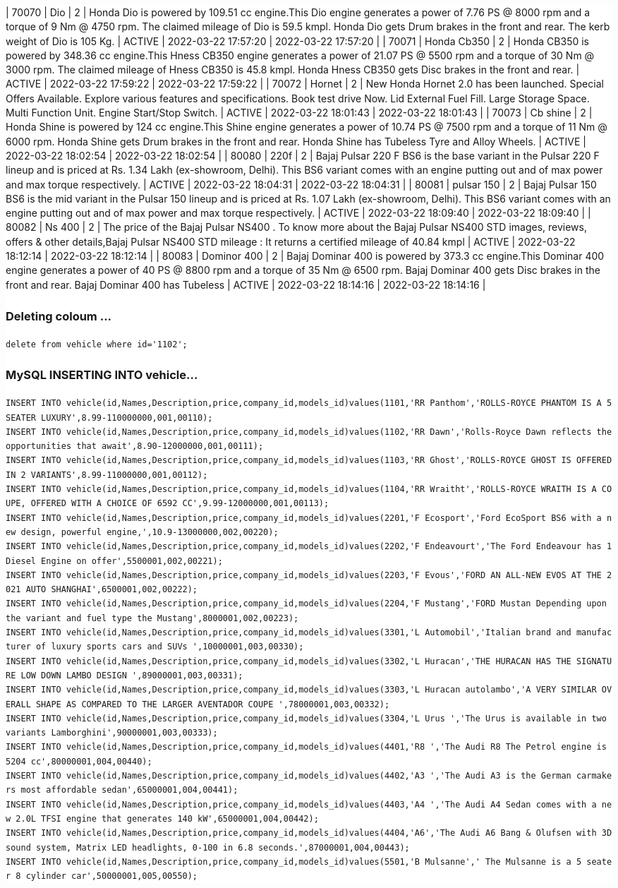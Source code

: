 | 70070 | Dio               |      2 | Honda Dio is powered by 109.51 cc engine.This Dio engine generates a power of 7.76 PS @ 8000 rpm and a torque of 9 Nm @ 4750 rpm. The claimed mileage of Dio is 59.5 kmpl. Honda Dio gets Drum brakes in the front and rear. The kerb weight of Dio is 105 Kg.  | ACTIVE | 2022-03-22 17:57:20 | 2022-03-22 17:57:20 |
| 70071 | Honda Cb350       |      2 | Honda CB350 is powered by 348.36 cc engine.This Hness CB350 engine generates a power of 21.07 PS @ 5500 rpm and a torque of 30 Nm @ 3000 rpm. The claimed mileage of Hness CB350 is 45.8 kmpl. Honda Hness CB350 gets Disc brakes in the front and rear.        | ACTIVE | 2022-03-22 17:59:22 | 2022-03-22 17:59:22 |
| 70072 | Hornet            |      2 | New Honda Hornet 2.0 has been launched. Special Offers Available. Explore various features and specifications. Book test drive Now. Lid External Fuel Fill. Large Storage Space. Multi Function Unit. Engine Start/Stop Switch.                                 | ACTIVE | 2022-03-22 18:01:43 | 2022-03-22 18:01:43 |
| 70073 | Cb shine          |      2 | Honda Shine is powered by 124 cc engine.This Shine engine generates a power of 10.74 PS @ 7500 rpm and a torque of 11 Nm @ 6000 rpm. Honda Shine gets Drum brakes in the front and rear. Honda Shine has Tubeless Tyre and Alloy Wheels.                        | ACTIVE | 2022-03-22 18:02:54 | 2022-03-22 18:02:54 |
| 80080 | 220f              |      2 | Bajaj Pulsar 220 F BS6 is the base variant in the Pulsar 220 F lineup and is priced at Rs. 1.34 Lakh (ex-showroom, Delhi). This BS6 variant comes with an engine putting out and of max power and max torque respectively.                                      | ACTIVE | 2022-03-22 18:04:31 | 2022-03-22 18:04:31 |
| 80081 | pulsar 150        |      2 | Bajaj Pulsar 150 BS6 is the mid variant in the Pulsar 150 lineup and is priced at Rs. 1.07 Lakh (ex-showroom, Delhi). This BS6 variant comes with an engine putting out and of max power and max torque respectively.                                           | ACTIVE | 2022-03-22 18:09:40 | 2022-03-22 18:09:40 |
| 80082 | Ns 400            |      2 | The price of the Bajaj Pulsar NS400 . To know more about the Bajaj Pulsar NS400 STD images, reviews, offers & other details,Bajaj Pulsar NS400 STD mileage : It returns a certified mileage of 40.84 kmpl                                                       | ACTIVE | 2022-03-22 18:12:14 | 2022-03-22 18:12:14 |
| 80083 | Dominor 400       |      2 | Bajaj Dominar 400 is powered by 373.3 cc engine.This Dominar 400 engine generates a power of 40 PS @ 8800 rpm and a torque of 35 Nm @ 6500 rpm. Bajaj Dominar 400 gets Disc brakes in the front and rear. Bajaj Dominar 400 has Tubeless                        | ACTIVE | 2022-03-22 18:14:16 | 2022-03-22 18:14:16 |
### Deleting coloum ...
```syntax
delete from vehicle where id='1102';
```

### MySQL INSERTING INTO vehicle...
```syntax
INSERT INTO vehicle(id,Names,Description,price,company_id,models_id)values(1101,'RR Panthom','ROLLS-ROYCE PHANTOM IS A 5 SEATER LUXURY',8.99-110000000,001,00110);
INSERT INTO vehicle(id,Names,Description,price,company_id,models_id)values(1102,'RR Dawn','Rolls-Royce Dawn reflects the opportunities that await',8.90-12000000,001,00111);
INSERT INTO vehicle(id,Names,Description,price,company_id,models_id)values(1103,'RR Ghost','ROLLS-ROYCE GHOST IS OFFERED IN 2 VARIANTS',8.99-11000000,001,00112);
INSERT INTO vehicle(id,Names,Description,price,company_id,models_id)values(1104,'RR Wraitht','ROLLS-ROYCE WRAITH IS A COUPE, OFFERED WITH A CHOICE OF 6592 CC',9.99-12000000,001,00113);
INSERT INTO vehicle(id,Names,Description,price,company_id,models_id)values(2201,'F Ecosport','Ford EcoSport BS6 with a new design, powerful engine,',10.9-13000000,002,00220);
INSERT INTO vehicle(id,Names,Description,price,company_id,models_id)values(2202,'F Endeavourt','The Ford Endeavour has 1 Diesel Engine on offer',5500001,002,00221);
INSERT INTO vehicle(id,Names,Description,price,company_id,models_id)values(2203,'F Evous','FORD AN ALL-NEW EVOS AT THE 2021 AUTO SHANGHAI',6500001,002,00222);
INSERT INTO vehicle(id,Names,Description,price,company_id,models_id)values(2204,'F Mustang','FORD Mustan Depending upon the variant and fuel type the Mustang',8000001,002,00223);
INSERT INTO vehicle(id,Names,Description,price,company_id,models_id)values(3301,'L Automobil','Italian brand and manufacturer of luxury sports cars and SUVs ',10000001,003,00330);
INSERT INTO vehicle(id,Names,Description,price,company_id,models_id)values(3302,'L Huracan','THE HURACAN HAS THE SIGNATURE LOW DOWN LAMBO DESIGN ',89000001,003,00331);
INSERT INTO vehicle(id,Names,Description,price,company_id,models_id)values(3303,'L Huracan autolambo','A VERY SIMILAR OVERALL SHAPE AS COMPARED TO THE LARGER AVENTADOR COUPE ',78000001,003,00332);
INSERT INTO vehicle(id,Names,Description,price,company_id,models_id)values(3304,'L Urus ','The Urus is available in two variants Lamborghini',90000001,003,00333);
INSERT INTO vehicle(id,Names,Description,price,company_id,models_id)values(4401,'R8 ','The Audi R8 The Petrol engine is 5204 cc',80000001,004,00440);
INSERT INTO vehicle(id,Names,Description,price,company_id,models_id)values(4402,'A3 ','The Audi A3 is the German carmakers most affordable sedan',65000001,004,00441);
INSERT INTO vehicle(id,Names,Description,price,company_id,models_id)values(4403,'A4 ','The Audi A4 Sedan comes with a new 2.0L TFSI engine that generates 140 kW',65000001,004,00442);
INSERT INTO vehicle(id,Names,Description,price,company_id,models_id)values(4404,'A6','The Audi A6 Bang & Olufsen with 3D sound system, Matrix LED headlights, 0-100 in 6.8 seconds.',87000001,004,00443);
INSERT INTO vehicle(id,Names,Description,price,company_id,models_id)values(5501,'B Mulsanne',' The Mulsanne is a 5 seater 8 cylinder car',50000001,005,00550);
```